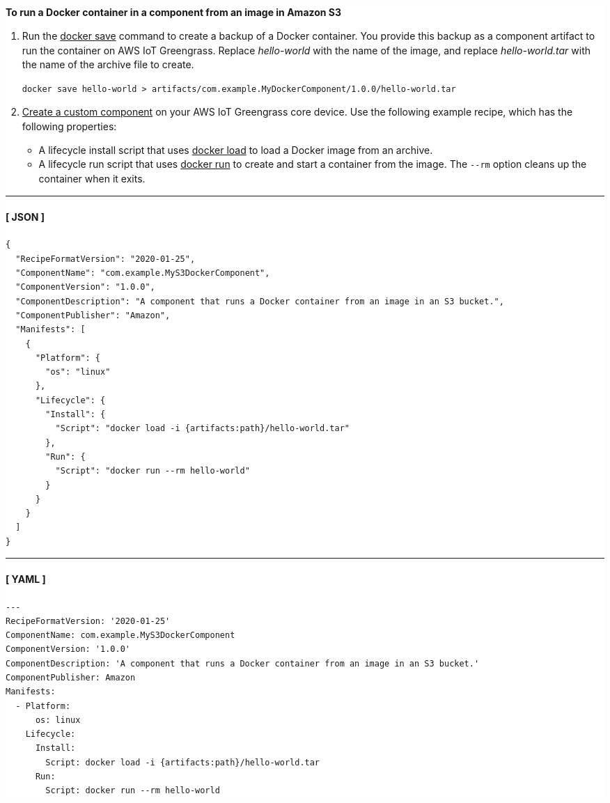 **To run a Docker container in a component from an image in Amazon S3**

1. Run the [docker save](https://docs.docker.com/engine/reference/commandline/save/) command to create a backup of a Docker container\. You provide this backup as a component artifact to run the container on AWS IoT Greengrass\. Replace *hello\-world* with the name of the image, and replace *hello\-world\.tar* with the name of the archive file to create\.

   ```
   docker save hello-world > artifacts/com.example.MyDockerComponent/1.0.0/hello-world.tar
   ```

1. [Create a custom component](create-components.md) on your AWS IoT Greengrass core device\. Use the following example recipe, which has the following properties:
   + A lifecycle install script that uses [docker load](https://docs.docker.com/engine/reference/commandline/load/) to load a Docker image from an archive\.
   + A lifecycle run script that uses [docker run](https://docs.docker.com/engine/reference/commandline/run/) to create and start a container from the image\. The `--rm` option cleans up the container when it exits\.

------
#### [ JSON ]

   ```
   {
     "RecipeFormatVersion": "2020-01-25",
     "ComponentName": "com.example.MyS3DockerComponent",
     "ComponentVersion": "1.0.0",
     "ComponentDescription": "A component that runs a Docker container from an image in an S3 bucket.",
     "ComponentPublisher": "Amazon",
     "Manifests": [
       {
         "Platform": {
           "os": "linux"
         },
         "Lifecycle": {
           "Install": {
             "Script": "docker load -i {artifacts:path}/hello-world.tar"
           },
           "Run": {
             "Script": "docker run --rm hello-world"
           }
         }
       }
     ]
   }
   ```

------
#### [ YAML ]

   ```
   ---
   RecipeFormatVersion: '2020-01-25'
   ComponentName: com.example.MyS3DockerComponent
   ComponentVersion: '1.0.0'
   ComponentDescription: 'A component that runs a Docker container from an image in an S3 bucket.'
   ComponentPublisher: Amazon
   Manifests:
     - Platform:
         os: linux
       Lifecycle:
         Install:
           Script: docker load -i {artifacts:path}/hello-world.tar
         Run:
           Script: docker run --rm hello-world
   ```